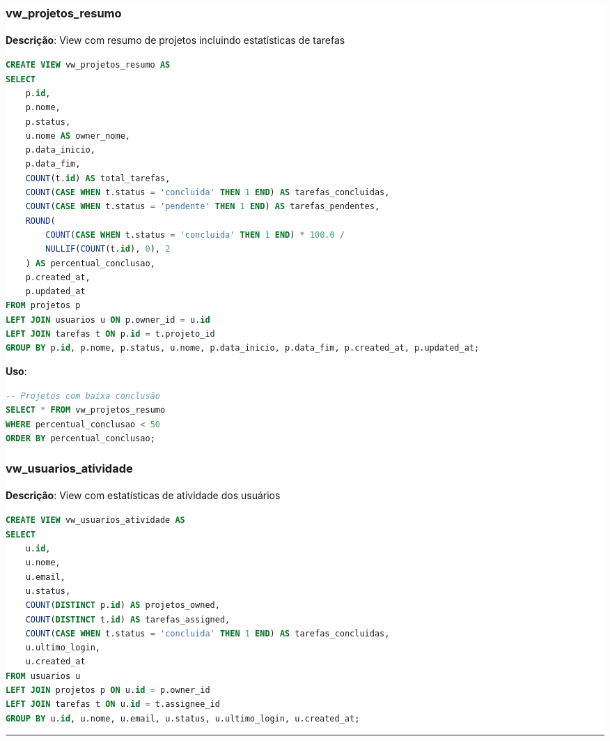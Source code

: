 ### vw_projetos_resumo

**Descrição**: View com resumo de projetos incluindo estatísticas de tarefas

```sql
CREATE VIEW vw_projetos_resumo AS
SELECT 
    p.id,
    p.nome,
    p.status,
    u.nome AS owner_nome,
    p.data_inicio,
    p.data_fim,
    COUNT(t.id) AS total_tarefas,
    COUNT(CASE WHEN t.status = 'concluida' THEN 1 END) AS tarefas_concluidas,
    COUNT(CASE WHEN t.status = 'pendente' THEN 1 END) AS tarefas_pendentes,
    ROUND(
        COUNT(CASE WHEN t.status = 'concluida' THEN 1 END) * 100.0 / 
        NULLIF(COUNT(t.id), 0), 2
    ) AS percentual_conclusao,
    p.created_at,
    p.updated_at
FROM projetos p
LEFT JOIN usuarios u ON p.owner_id = u.id
LEFT JOIN tarefas t ON p.id = t.projeto_id
GROUP BY p.id, p.nome, p.status, u.nome, p.data_inicio, p.data_fim, p.created_at, p.updated_at;
```

**Uso**:
```sql
-- Projetos com baixa conclusão
SELECT * FROM vw_projetos_resumo 
WHERE percentual_conclusao < 50 
ORDER BY percentual_conclusao;
```

### vw_usuarios_atividade

**Descrição**: View com estatísticas de atividade dos usuários

```sql
CREATE VIEW vw_usuarios_atividade AS
SELECT 
    u.id,
    u.nome,
    u.email,
    u.status,
    COUNT(DISTINCT p.id) AS projetos_owned,
    COUNT(DISTINCT t.id) AS tarefas_assigned,
    COUNT(CASE WHEN t.status = 'concluida' THEN 1 END) AS tarefas_concluidas,
    u.ultimo_login,
    u.created_at
FROM usuarios u
LEFT JOIN projetos p ON u.id = p.owner_id
LEFT JOIN tarefas t ON u.id = t.assignee_id
GROUP BY u.id, u.nome, u.email, u.status, u.ultimo_login, u.created_at;
```

---
